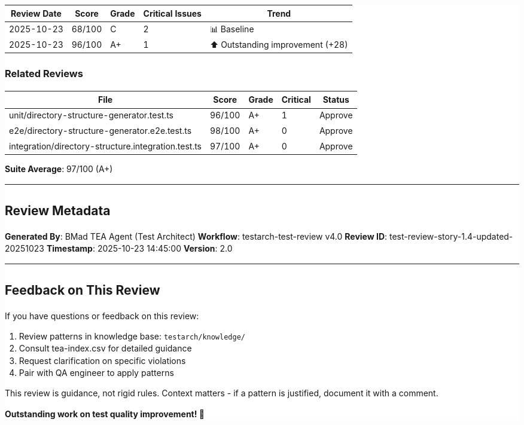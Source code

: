 | Review Date | Score  | Grade | Critical Issues | Trend                            |
| ----------- | ------ | ----- | --------------- | -------------------------------- |
| 2025-10-23  | 68/100 | C     | 2               | 📊 Baseline                      |
| 2025-10-23  | 96/100 | A+    | 1               | ⬆️ Outstanding improvement (+28) |

### Related Reviews

| File                                                | Score  | Grade | Critical | Status  |
| --------------------------------------------------- | ------ | ----- | -------- | ------- |
| unit/directory-structure-generator.test.ts          | 96/100 | A+    | 1        | Approve |
| e2e/directory-structure-generator.e2e.test.ts       | 98/100 | A+    | 0        | Approve |
| integration/directory-structure.integration.test.ts | 97/100 | A+    | 0        | Approve |

**Suite Average**: 97/100 (A+)

---

## Review Metadata

**Generated By**: BMad TEA Agent (Test Architect)
**Workflow**: testarch-test-review v4.0
**Review ID**: test-review-story-1.4-updated-20251023
**Timestamp**: 2025-10-23 14:45:00
**Version**: 2.0

---

## Feedback on This Review

If you have questions or feedback on this review:

1. Review patterns in knowledge base: `testarch/knowledge/`
2. Consult tea-index.csv for detailed guidance
3. Request clarification on specific violations
4. Pair with QA engineer to apply patterns

This review is guidance, not rigid rules. Context matters - if a pattern is justified, document it with a comment.

**Outstanding work on test quality improvement! 🎉**
